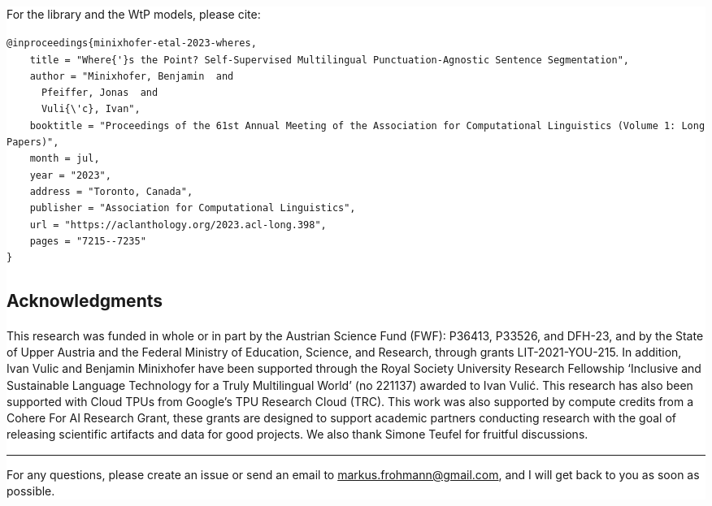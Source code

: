 For the library and the WtP models, please cite:

```
@inproceedings{minixhofer-etal-2023-wheres,
    title = "Where{'}s the Point? Self-Supervised Multilingual Punctuation-Agnostic Sentence Segmentation",
    author = "Minixhofer, Benjamin  and
      Pfeiffer, Jonas  and
      Vuli{\'c}, Ivan",
    booktitle = "Proceedings of the 61st Annual Meeting of the Association for Computational Linguistics (Volume 1: Long Papers)",
    month = jul,
    year = "2023",
    address = "Toronto, Canada",
    publisher = "Association for Computational Linguistics",
    url = "https://aclanthology.org/2023.acl-long.398",
    pages = "7215--7235"
}
```

## Acknowledgments

This research was funded in whole or in part by the Austrian Science Fund (FWF): P36413, P33526, and DFH-23, and by the State of Upper Austria and the Federal Ministry of Education, Science, and Research, through grants LIT-2021-YOU-215. In addition, Ivan Vulic and Benjamin Minixhofer have been supported through the Royal Society University Research Fellowship ‘Inclusive and Sustainable Language Technology for a Truly Multilingual World’ (no 221137) awarded to Ivan Vulić. This research has also been supported with Cloud TPUs from Google’s TPU Research Cloud (TRC). This work was also supported by compute credits from a Cohere For AI Research Grant, these grants are designed to support academic partners conducting research with the goal of releasing scientific artifacts and data for good projects. We also thank Simone Teufel for fruitful discussions.

---

For any questions, please create an issue or send an email to markus.frohmann@gmail.com, and I will get back to you as soon as possible.
